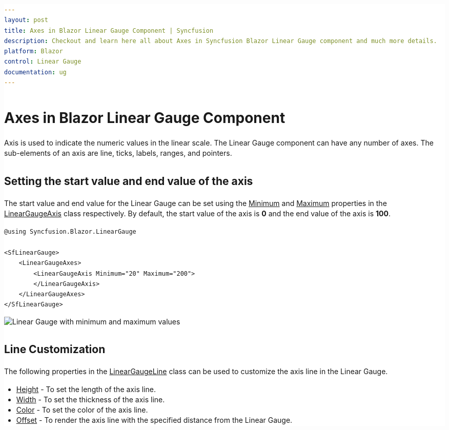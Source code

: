 ```yaml
---
layout: post
title: Axes in Blazor Linear Gauge Component | Syncfusion
description: Checkout and learn here all about Axes in Syncfusion Blazor Linear Gauge component and much more details.
platform: Blazor
control: Linear Gauge
documentation: ug
---
```


# Axes in Blazor Linear Gauge Component

Axis is used to indicate the numeric values in the linear scale. The Linear Gauge component can have any number of axes. The sub-elements of an axis are line, ticks, labels, ranges, and pointers.

## Setting the start value and end value of the axis

The start value and end value for the Linear Gauge can be set using the [Minimum](https://help.syncfusion.com/cr/blazor/Syncfusion.Blazor.LinearGauge.LinearGaugeAxis.html#Syncfusion_Blazor_LinearGauge_LinearGaugeAxis_Minimum) and [Maximum](https://help.syncfusion.com/cr/blazor/Syncfusion.Blazor.LinearGauge.LinearGaugeAxis.html#Syncfusion_Blazor_LinearGauge_LinearGaugeAxis_Maximum) properties in the [LinearGaugeAxis](https://help.syncfusion.com/cr/blazor/Syncfusion.Blazor.LinearGauge.LinearGaugeAxis.html) class respectively. By default, the start value of the axis is **0** and the end value of the axis is **100**.

```cshtml
@using Syncfusion.Blazor.LinearGauge

<SfLinearGauge>
    <LinearGaugeAxes>
        <LinearGaugeAxis Minimum="20" Maximum="200">
        </LinearGaugeAxis>
    </LinearGaugeAxes>
</SfLinearGauge>
```

![Linear Gauge with minimum and maximum values](images/min-max.png)

## Line Customization

The following properties in the [LinearGaugeLine](https://help.syncfusion.com/cr/blazor/Syncfusion.Blazor.LinearGauge.LinearGaugeLine.html) class can be used to customize the axis line in the Linear Gauge.

* [Height](https://help.syncfusion.com/cr/blazor/Syncfusion.Blazor.LinearGauge.LinearGaugeLine.html#Syncfusion_Blazor_LinearGauge_LinearGaugeLine_Height) - To set the length of the axis line.
* [Width](https://help.syncfusion.com/cr/blazor/Syncfusion.Blazor.LinearGauge.LinearGaugeLine.html#Syncfusion_Blazor_LinearGauge_LinearGaugeLine_Width) - To set the thickness of the axis line.
* [Color](https://help.syncfusion.com/cr/blazor/Syncfusion.Blazor.LinearGauge.LinearGaugeLine.html#Syncfusion_Blazor_LinearGauge_LinearGaugeLine_Color) - To set the color of the axis line.
* [Offset](https://help.syncfusion.com/cr/blazor/Syncfusion.Blazor.LinearGauge.LinearGaugeLine.html#Syncfusion_Blazor_LinearGauge_LinearGaugeLine_Offset) - To render the axis line with the specified distance from the Linear Gauge.
